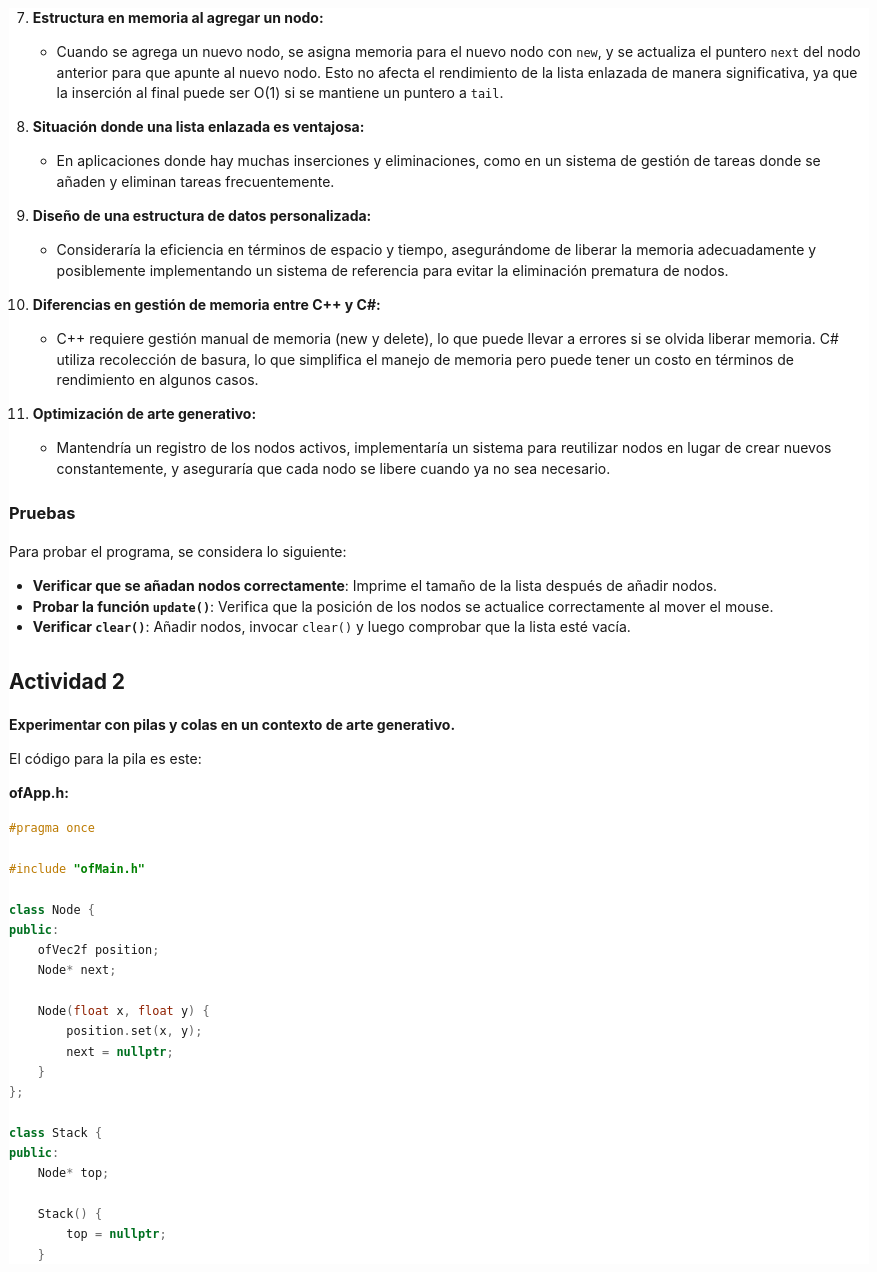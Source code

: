 7. **Estructura en memoria al agregar un nodo:**
   - Cuando se agrega un nuevo nodo, se asigna memoria para el nuevo nodo con `new`, y se actualiza el puntero `next` del nodo anterior para que apunte al nuevo nodo. Esto no afecta el rendimiento de la lista enlazada de manera significativa, ya que la inserción al final puede ser O(1) si se mantiene un puntero a `tail`.

8. **Situación donde una lista enlazada es ventajosa:**
   - En aplicaciones donde hay muchas inserciones y eliminaciones, como en un sistema de gestión de tareas donde se añaden y eliminan tareas frecuentemente.

9. **Diseño de una estructura de datos personalizada:**
   - Consideraría la eficiencia en términos de espacio y tiempo, asegurándome de liberar la memoria adecuadamente y posiblemente implementando un sistema de referencia para evitar la eliminación prematura de nodos.

10. **Diferencias en gestión de memoria entre C++ y C#:**
    - C++ requiere gestión manual de memoria (new y delete), lo que puede llevar a errores si se olvida liberar memoria. C# utiliza recolección de basura, lo que simplifica el manejo de memoria pero puede tener un costo en términos de rendimiento en algunos casos.

11. **Optimización de arte generativo:**
    - Mantendría un registro de los nodos activos, implementaría un sistema para reutilizar nodos en lugar de crear nuevos constantemente, y aseguraría que cada nodo se libere cuando ya no sea necesario.

### Pruebas

Para probar el programa, se considera lo siguiente:

- **Verificar que se añadan nodos correctamente**: Imprime el tamaño de la lista después de añadir nodos.
- **Probar la función `update()`**: Verifica que la posición de los nodos se actualice correctamente al mover el mouse.
- **Verificar `clear()`**: Añadir nodos, invocar `clear()` y luego comprobar que la lista esté vacía.


## Actividad 2

**Experimentar con pilas y colas en un contexto de arte generativo.**

El código para la pila es este:

**ofApp.h:**


``` c++
#pragma once

#include "ofMain.h"

class Node {
public:
    ofVec2f position;
    Node* next;

    Node(float x, float y) {
        position.set(x, y);
        next = nullptr;
    }
};

class Stack {
public:
    Node* top;

    Stack() {
        top = nullptr;
    }
```